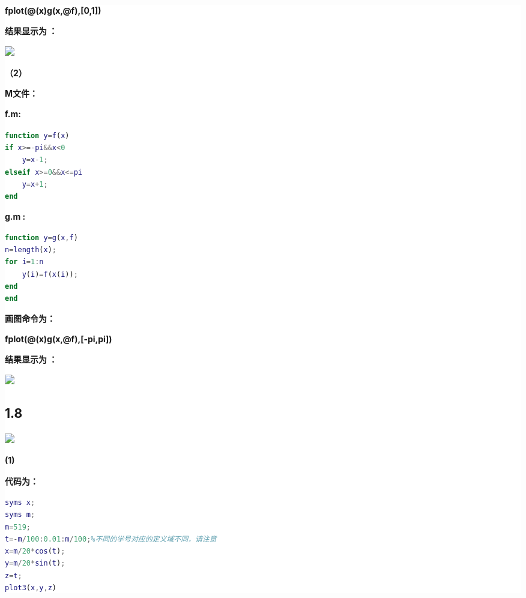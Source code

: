 **fplot(@(x)g(x,@f),[0,1])**

**结果显示为 ：**

![](https://i-blog.csdnimg.cn/blog_migrate/c3476681663baa447e459eae7ecceaef.png)

**（2）**

**M文件：**

**f.m:**

```Matlab
function y=f(x)
if x>=-pi&&x<0
    y=x-1;
elseif x>=0&&x<=pi
    y=x+1;
end

```

**g.m :**

```Matlab
function y=g(x,f)
n=length(x);
for i=1:n
    y(i)=f(x(i));
end
end
```

**画图命令为：**

**fplot(@(x)g(x,@f),[-pi,pi])**

**结果显示为 ：**

![](https://i-blog.csdnimg.cn/blog_migrate/71f38123ec3f649d6f9a7ffcbae9e0e0.png)

## 1.8

![](https://i-blog.csdnimg.cn/blog_migrate/1b30109a0fa96b4f3979dd8fbe6affaa.png)

**(1)**

**代码为：**

```Matlab
syms x;
syms m;
m=519;
t=-m/100:0.01:m/100;%不同的学号对应的定义域不同，请注意
x=m/20*cos(t);
y=m/20*sin(t);
z=t;
plot3(x,y,z)

```

